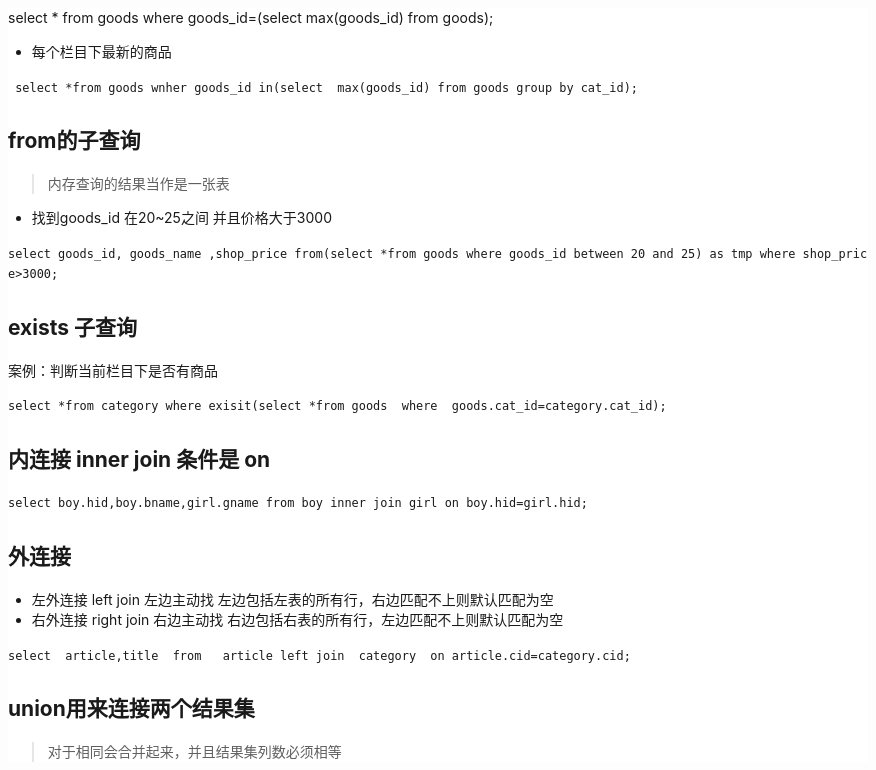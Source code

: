 select  * from goods where goods_id=(select max(goods_id) from goods);


* 每个栏目下最新的商品
>
```
 select *from goods wnher goods_id in(select  max(goods_id) from goods group by cat_id);
```

## from的子查询
> 内存查询的结果当作是一张表
* 找到goods_id 在20~25之间  并且价格大于3000
```
select goods_id, goods_name ,shop_price from(select *from goods where goods_id between 20 and 25) as tmp where shop_price>3000;
```

## exists 子查询

案例：判断当前栏目下是否有商品

```
select *from category where exisit(select *from goods  where  goods.cat_id=category.cat_id);
```
## 内连接 inner join    条件是 on

```
select boy.hid,boy.bname,girl.gname from boy inner join girl on boy.hid=girl.hid;
```
## 外连接
* 左外连接 left join   左边主动找  左边包括左表的所有行，右边匹配不上则默认匹配为空
* 右外连接 right join  右边主动找  右边包括右表的所有行，左边匹配不上则默认匹配为空

```
select  article,title  from   article left join  category  on article.cid=category.cid; 
```
##  union用来连接两个结果集
> 对于相同会合并起来，并且结果集列数必须相等






